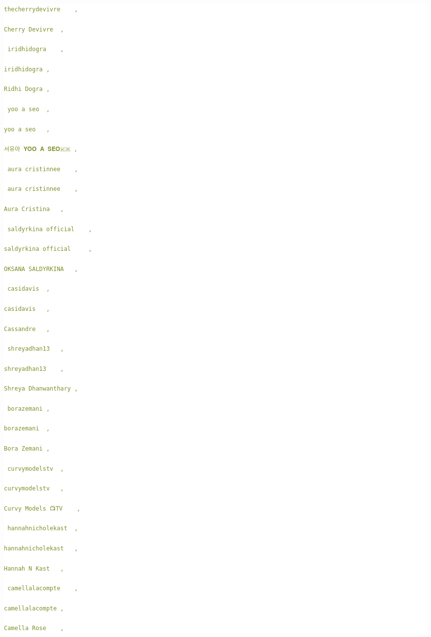 ```yaml
thecherrydevivre	,

Cherry Devivre	,

 iridhidogra	,

iridhidogra	,

Ridhi Dogra	,

 yoo a seo	,

yoo a seo	,

서유아 𝐘𝐎𝐎 𝐀 𝐒𝐄𝐎🇰🇷	,

 aura cristinnee 	,

 aura cristinnee 	,

Aura Cristina	,

 saldyrkina official 	,

saldyrkina official 	,

OKSANA SALDYRKINA	,

 casidavis	,

casidavis	,

Cassandre	,

 shreyadhan13	,

shreyadhan13	,

Shreya Dhanwanthary	,

 borazemani	,

borazemani	,

Bora Zemani	,

 curvymodelstv	,

curvymodelstv	,

Curvy Models 📺TV	,

 hannahnicholekast	,

hannahnicholekast	,

Hannah N Kast	,

 camellalacompte	,

camellalacompte	,

Camella Rose	,
```